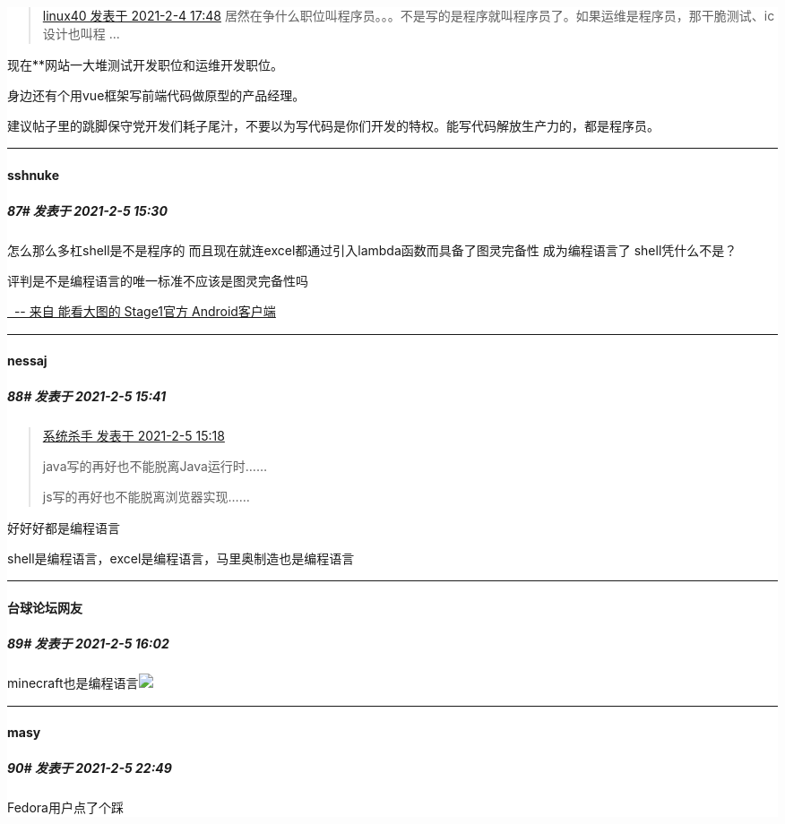 <blockquote><a href="httphttps://bbs.saraba1st.com/2b/forum.php?mod=redirect&amp;goto=findpost&amp;pid=50239212&amp;ptid=1986105" target="_blank">linux40 发表于 2021-2-4 17:48</a>
居然在争什么职位叫程序员。。。不是写的是程序就叫程序员了。如果运维是程序员，那干脆测试、ic设计也叫程 ...</blockquote>
现在**网站一大堆测试开发职位和运维开发职位。 

身边还有个用vue框架写前端代码做原型的产品经理。

建议帖子里的跳脚保守党开发们耗子尾汁，不要以为写代码是你们开发的特权。能写代码解放生产力的，都是程序员。


-----

####  sshnuke  
##### 87#       发表于 2021-2-5 15:30


怎么那么多杠shell是不是程序的
而且现在就连excel都通过引入lambda函数而具备了图灵完备性 成为编程语言了
shell凭什么不是？

评判是不是编程语言的唯一标准不应该是图灵完备性吗

[  -- 来自 能看大图的 Stage1官方 Android客户端](https://www.coolapk.com/apk/140634)


-----

####  nessaj  
##### 88#       发表于 2021-2-5 15:41


<blockquote><a href="httphttps://bbs.saraba1st.com/2b/forum.php?mod=redirect&amp;goto=findpost&amp;pid=50247732&amp;ptid=1986105" target="_blank">系统杀手 发表于 2021-2-5 15:18</a>

java写的再好也不能脱离Java运行时……

js写的再好也不能脱离浏览器实现……</blockquote>
好好好都是编程语言

shell是编程语言，excel是编程语言，马里奥制造也是编程语言


-----

####  台球论坛网友  
##### 89#       发表于 2021-2-5 16:02


minecraft也是编程语言<img src="https://static.saraba1st.com/image/smiley/face2017/065.png" referrerpolicy="no-referrer">


-----

####  masy  
##### 90#       发表于 2021-2-5 22:49


Fedora用户点了个踩
